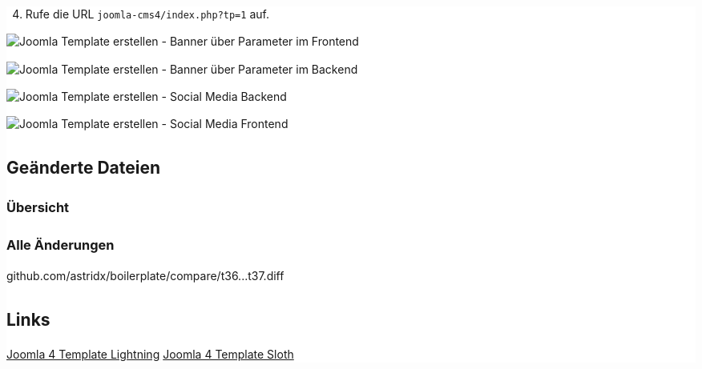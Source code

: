 4. Rufe die URL `joomla-cms4/index.php?tp=1` auf.



![Joomla Template erstellen - Banner über Parameter im Frontend](/images/j4x43x1.png)

![Joomla Template erstellen - Banner über Parameter im Backend](/images/j4x43x2.png)

![Joomla Template erstellen - Social Media Backend](/images/j4x43x3.png)

![Joomla Template erstellen - Social Media Frontend](/images/j4x43x4.png)

## Geänderte Dateien

### Übersicht

### Alle Änderungen

github.com/astridx/boilerplate/compare/t36...t37.diff

## Links

[Joomla 4 Template Lightning](https://github.com/C-Lodder/lightning)
[Joomla 4 Template Sloth](https://github.com/dgrammatiko/sloth-pkg)
